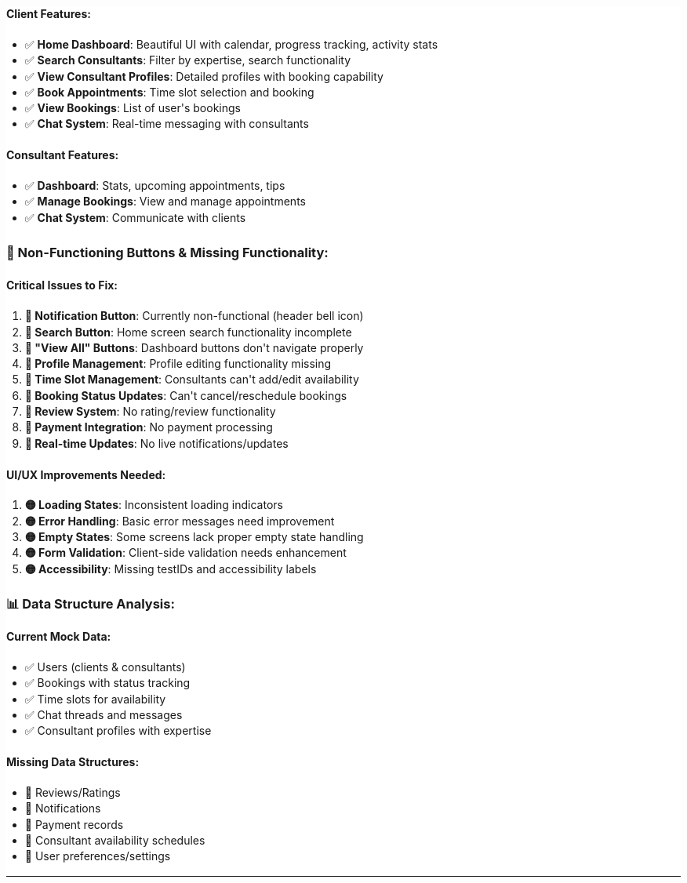 #### **Client Features:**
- ✅ **Home Dashboard**: Beautiful UI with calendar, progress tracking, activity stats
- ✅ **Search Consultants**: Filter by expertise, search functionality
- ✅ **View Consultant Profiles**: Detailed profiles with booking capability
- ✅ **Book Appointments**: Time slot selection and booking
- ✅ **View Bookings**: List of user's bookings
- ✅ **Chat System**: Real-time messaging with consultants

#### **Consultant Features:**
- ✅ **Dashboard**: Stats, upcoming appointments, tips
- ✅ **Manage Bookings**: View and manage appointments
- ✅ **Chat System**: Communicate with clients

### **🔧 Non-Functioning Buttons & Missing Functionality:**

#### **Critical Issues to Fix:**
1. **🔴 Notification Button**: Currently non-functional (header bell icon)
2. **🔴 Search Button**: Home screen search functionality incomplete
3. **🔴 "View All" Buttons**: Dashboard buttons don't navigate properly
4. **🔴 Profile Management**: Profile editing functionality missing
5. **🔴 Time Slot Management**: Consultants can't add/edit availability
6. **🔴 Booking Status Updates**: Can't cancel/reschedule bookings
7. **🔴 Review System**: No rating/review functionality
8. **🔴 Payment Integration**: No payment processing
9. **🔴 Real-time Updates**: No live notifications/updates

#### **UI/UX Improvements Needed:**
1. **🟡 Loading States**: Inconsistent loading indicators
2. **🟡 Error Handling**: Basic error messages need improvement
3. **🟡 Empty States**: Some screens lack proper empty state handling
4. **🟡 Form Validation**: Client-side validation needs enhancement
5. **🟡 Accessibility**: Missing testIDs and accessibility labels

### **📊 Data Structure Analysis:**

#### **Current Mock Data:**
- ✅ Users (clients & consultants)
- ✅ Bookings with status tracking
- ✅ Time slots for availability
- ✅ Chat threads and messages
- ✅ Consultant profiles with expertise

#### **Missing Data Structures:**
- 🔴 Reviews/Ratings
- 🔴 Notifications
- 🔴 Payment records
- 🔴 Consultant availability schedules
- 🔴 User preferences/settings

---
